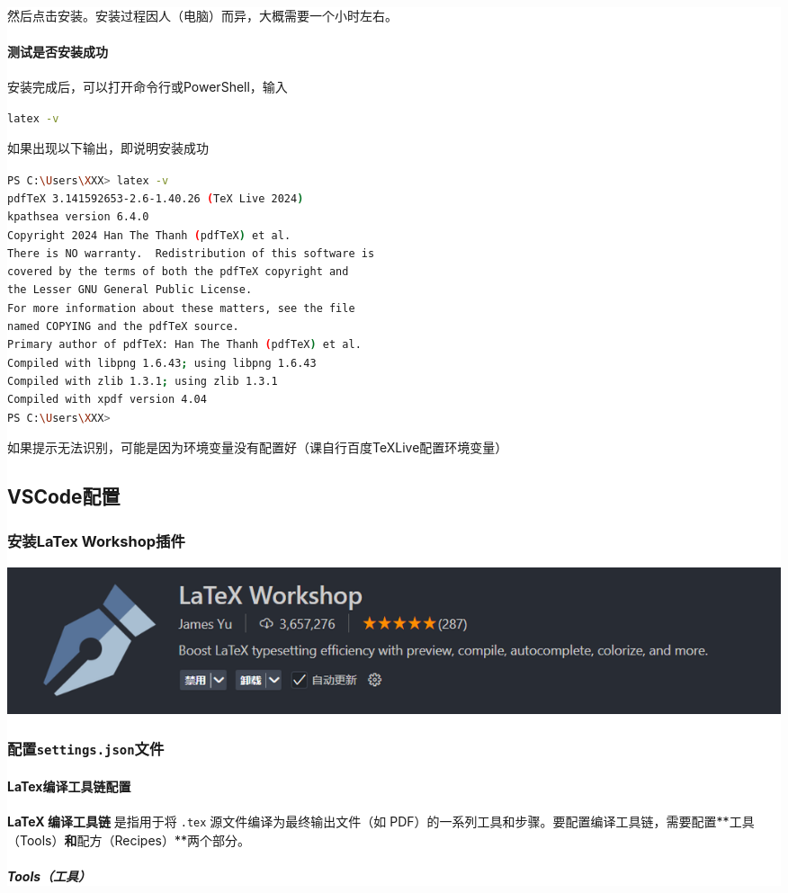 
然后点击安装。安装过程因人（电脑）而异，大概需要一个小时左右。

#### 测试是否安装成功

安装完成后，可以打开命令行或PowerShell，输入

```bash
latex -v
```

如果出现以下输出，即说明安装成功

```bash
PS C:\Users\XXX> latex -v
pdfTeX 3.141592653-2.6-1.40.26 (TeX Live 2024)
kpathsea version 6.4.0
Copyright 2024 Han The Thanh (pdfTeX) et al.
There is NO warranty.  Redistribution of this software is
covered by the terms of both the pdfTeX copyright and
the Lesser GNU General Public License.
For more information about these matters, see the file
named COPYING and the pdfTeX source.
Primary author of pdfTeX: Han The Thanh (pdfTeX) et al.
Compiled with libpng 1.6.43; using libpng 1.6.43
Compiled with zlib 1.3.1; using zlib 1.3.1
Compiled with xpdf version 4.04
PS C:\Users\XXX>
```

如果提示无法识别，可能是因为环境变量没有配置好（课自行百度TeXLive配置环境变量）

## VSCode配置

### 安装LaTex Workshop插件

![image-20250105145418297](image-20250105145418297.png)

### 配置`settings.json`文件

#### LaTex编译工具链配置

**LaTeX 编译工具链** 是指用于将 `.tex` 源文件编译为最终输出文件（如 PDF）的一系列工具和步骤。要配置编译工具链，需要配置**工具（Tools）**和**配方（Recipes）**两个部分。

###### **Tools（工具）**
